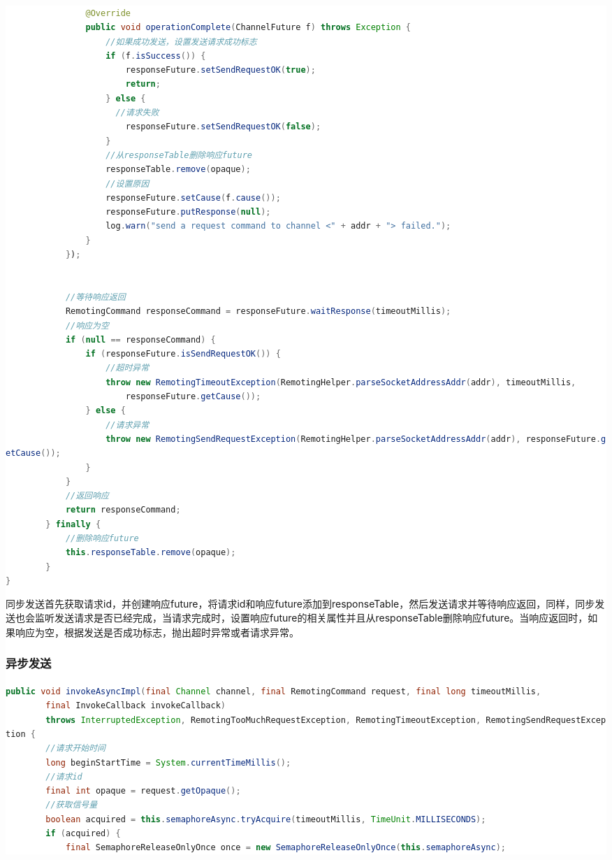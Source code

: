 ```java
                @Override
                public void operationComplete(ChannelFuture f) throws Exception {
                    //如果成功发送，设置发送请求成功标志
                    if (f.isSuccess()) {
                        responseFuture.setSendRequestOK(true);
                        return;
                    } else {
                      //请求失败
                        responseFuture.setSendRequestOK(false);
                    }
                    //从responseTable删除响应future
                    responseTable.remove(opaque);
                    //设置原因
                    responseFuture.setCause(f.cause());
                    responseFuture.putResponse(null);
                    log.warn("send a request command to channel <" + addr + "> failed.");
                }
            });
        
            
            //等待响应返回
            RemotingCommand responseCommand = responseFuture.waitResponse(timeoutMillis);
            //响应为空
            if (null == responseCommand) {
                if (responseFuture.isSendRequestOK()) {
                    //超时异常
                    throw new RemotingTimeoutException(RemotingHelper.parseSocketAddressAddr(addr), timeoutMillis,
                        responseFuture.getCause());
                } else {
                    //请求异常
                    throw new RemotingSendRequestException(RemotingHelper.parseSocketAddressAddr(addr), responseFuture.getCause());
                }
            }
            //返回响应
            return responseCommand;
        } finally {
            //删除响应future
            this.responseTable.remove(opaque);
        }
}
```

同步发送首先获取请求id，并创建响应future，将请求id和响应future添加到responseTable，然后发送请求并等待响应返回，同样，同步发送也会监听发送请求是否已经完成，当请求完成时，设置响应future的相关属性并且从responseTable删除响应future。当响应返回时，如果响应为空，根据发送是否成功标志，抛出超时异常或者请求异常。

### 异步发送

```java
public void invokeAsyncImpl(final Channel channel, final RemotingCommand request, final long timeoutMillis,
        final InvokeCallback invokeCallback)
        throws InterruptedException, RemotingTooMuchRequestException, RemotingTimeoutException, RemotingSendRequestException {
        //请求开始时间
        long beginStartTime = System.currentTimeMillis();
        //请求id
        final int opaque = request.getOpaque();
        //获取信号量
        boolean acquired = this.semaphoreAsync.tryAcquire(timeoutMillis, TimeUnit.MILLISECONDS);
        if (acquired) {
            final SemaphoreReleaseOnlyOnce once = new SemaphoreReleaseOnlyOnce(this.semaphoreAsync);
```